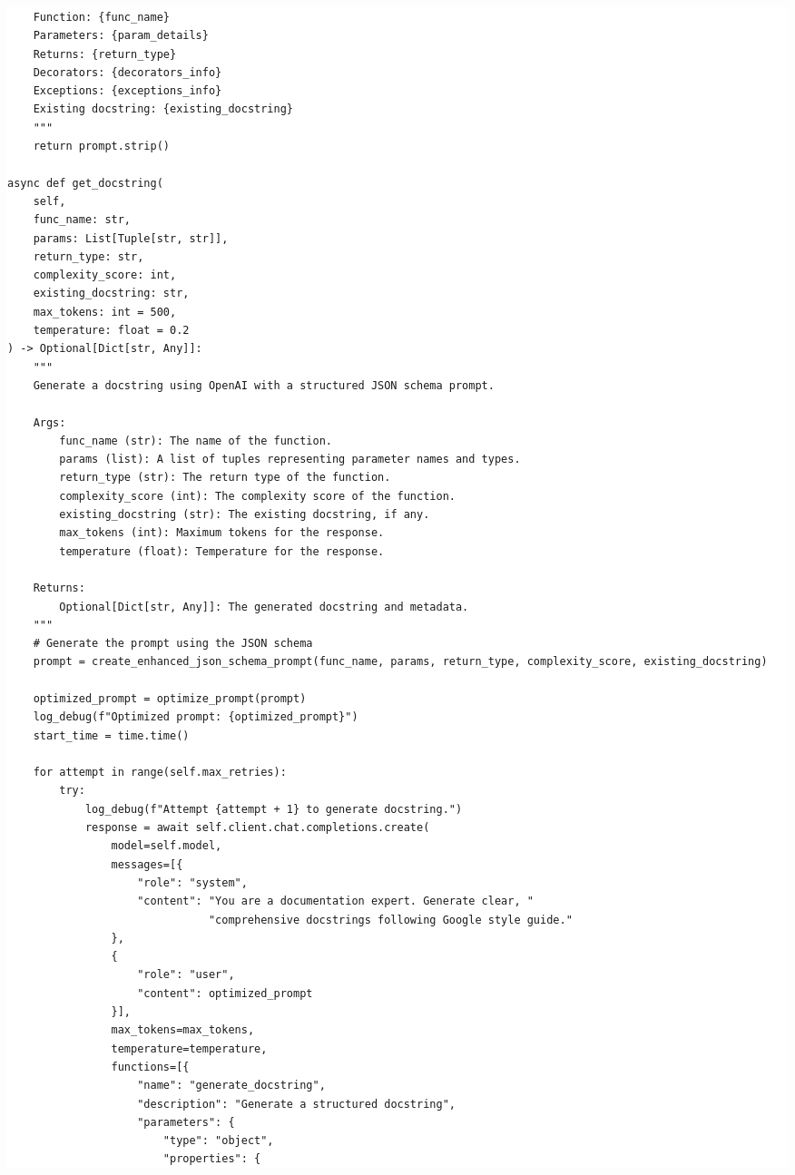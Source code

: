 	    Function: {func_name}
	    Parameters: {param_details}
	    Returns: {return_type}
	    Decorators: {decorators_info}
	    Exceptions: {exceptions_info}
	    Existing docstring: {existing_docstring}
	    """
	    return prompt.strip()

	async def get_docstring(
	    self,
	    func_name: str,
	    params: List[Tuple[str, str]],
	    return_type: str,
	    complexity_score: int,
	    existing_docstring: str,
	    max_tokens: int = 500,
	    temperature: float = 0.2
	) -> Optional[Dict[str, Any]]:
	    """
	    Generate a docstring using OpenAI with a structured JSON schema prompt.
	
	    Args:
	        func_name (str): The name of the function.
	        params (list): A list of tuples representing parameter names and types.
	        return_type (str): The return type of the function.
	        complexity_score (int): The complexity score of the function.
	        existing_docstring (str): The existing docstring, if any.
	        max_tokens (int): Maximum tokens for the response.
	        temperature (float): Temperature for the response.
	
	    Returns:
	        Optional[Dict[str, Any]]: The generated docstring and metadata.
	    """
	    # Generate the prompt using the JSON schema
	    prompt = create_enhanced_json_schema_prompt(func_name, params, return_type, complexity_score, existing_docstring)
	
	    optimized_prompt = optimize_prompt(prompt)
	    log_debug(f"Optimized prompt: {optimized_prompt}")
	    start_time = time.time()
	    
	    for attempt in range(self.max_retries):
	        try:
	            log_debug(f"Attempt {attempt + 1} to generate docstring.")
	            response = await self.client.chat.completions.create(
	                model=self.model,
	                messages=[{
	                    "role": "system",
	                    "content": "You are a documentation expert. Generate clear, "
	                               "comprehensive docstrings following Google style guide."
	                },
	                {
	                    "role": "user",
	                    "content": optimized_prompt
	                }],
	                max_tokens=max_tokens,
	                temperature=temperature,
	                functions=[{
	                    "name": "generate_docstring",
	                    "description": "Generate a structured docstring",
	                    "parameters": {
	                        "type": "object",
	                        "properties": {